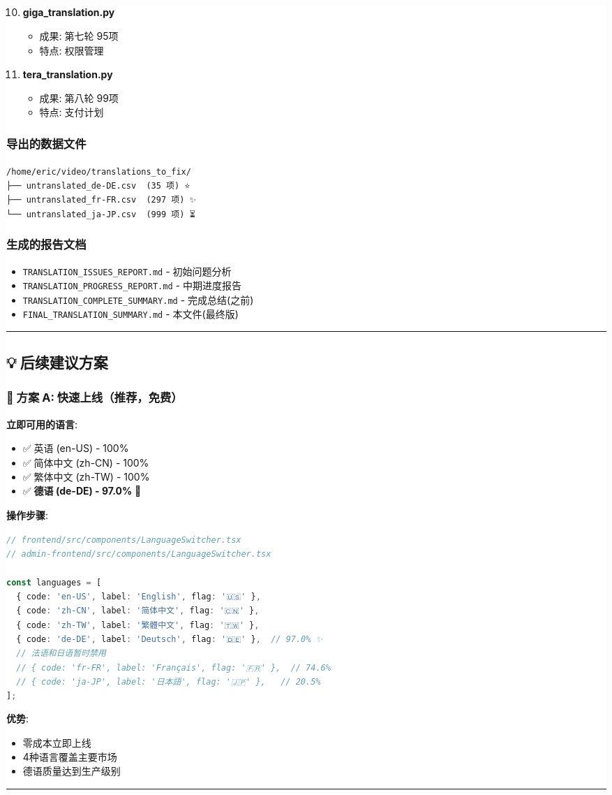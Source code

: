 10. **giga_translation.py**
    - 成果: 第七轮 95项
    - 特点: 权限管理

11. **tera_translation.py**
    - 成果: 第八轮 99项
    - 特点: 支付计划

### 导出的数据文件

```
/home/eric/video/translations_to_fix/
├── untranslated_de-DE.csv  (35 项) ⭐
├── untranslated_fr-FR.csv  (297 项) ✨
└── untranslated_ja-JP.csv  (999 项) ⏳
```

### 生成的报告文档

- `TRANSLATION_ISSUES_REPORT.md` - 初始问题分析
- `TRANSLATION_PROGRESS_REPORT.md` - 中期进度报告
- `TRANSLATION_COMPLETE_SUMMARY.md` - 完成总结(之前)
- `FINAL_TRANSLATION_SUMMARY.md` - 本文件(最终版)

---

## 💡 后续建议方案

### 🌟 方案 A: 快速上线（推荐，免费）

**立即可用的语言**:
- ✅ 英语 (en-US) - 100%
- ✅ 简体中文 (zh-CN) - 100%
- ✅ 繁体中文 (zh-TW) - 100%
- ✅ **德语 (de-DE) - 97.0%** 🌟

**操作步骤**:
```typescript
// frontend/src/components/LanguageSwitcher.tsx
// admin-frontend/src/components/LanguageSwitcher.tsx

const languages = [
  { code: 'en-US', label: 'English', flag: '🇺🇸' },
  { code: 'zh-CN', label: '简体中文', flag: '🇨🇳' },
  { code: 'zh-TW', label: '繁體中文', flag: '🇹🇼' },
  { code: 'de-DE', label: 'Deutsch', flag: '🇩🇪' },  // 97.0% ✨
  // 法语和日语暂时禁用
  // { code: 'fr-FR', label: 'Français', flag: '🇫🇷' },  // 74.6%
  // { code: 'ja-JP', label: '日本語', flag: '🇯🇵' },   // 20.5%
];
```

**优势**:
- 零成本立即上线
- 4种语言覆盖主要市场
- 德语质量达到生产级别

---
